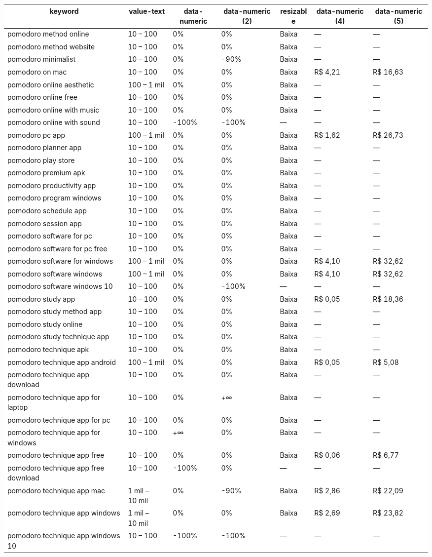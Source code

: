 | keyword                                       | value-text       | data-numeric | data-numeric (2) | resizable | data-numeric (4) | data-numeric (5) |
|-----------------------------------------------|------------------|--------------|------------------|-----------|------------------|------------------|
| pomodoro method online                        | 10 – 100         | 0%           | 0%               | Baixa     | —                | —                |
| pomodoro method website                       | 10 – 100         | 0%           | 0%               | Baixa     | —                | —                |
| pomodoro minimalist                           | 10 – 100         | 0%           | -90%             | Baixa     | —                | —                |
| pomodoro on mac                               | 10 – 100         | 0%           | 0%               | Baixa     | R$ 4,21          | R$ 16,63         |
| pomodoro online aesthetic                     | 100 – 1 mil      | 0%           | 0%               | Baixa     | —                | —                |
| pomodoro online free                          | 10 – 100         | 0%           | 0%               | Baixa     | —                | —                |
| pomodoro online with music                    | 10 – 100         | 0%           | 0%               | Baixa     | —                | —                |
| pomodoro online with sound                    | 10 – 100         | -100%        | -100%            | —         | —                | —                |
| pomodoro pc app                               | 100 – 1 mil      | 0%           | 0%               | Baixa     | R$ 1,62          | R$ 26,73         |
| pomodoro planner app                          | 10 – 100         | 0%           | 0%               | Baixa     | —                | —                |
| pomodoro play store                           | 10 – 100         | 0%           | 0%               | Baixa     | —                | —                |
| pomodoro premium apk                          | 10 – 100         | 0%           | 0%               | Baixa     | —                | —                |
| pomodoro productivity app                     | 10 – 100         | 0%           | 0%               | Baixa     | —                | —                |
| pomodoro program windows                      | 10 – 100         | 0%           | 0%               | Baixa     | —                | —                |
| pomodoro schedule app                         | 10 – 100         | 0%           | 0%               | Baixa     | —                | —                |
| pomodoro session app                          | 10 – 100         | 0%           | 0%               | Baixa     | —                | —                |
| pomodoro software for pc                      | 10 – 100         | 0%           | 0%               | Baixa     | —                | —                |
| pomodoro software for pc free                 | 10 – 100         | 0%           | 0%               | Baixa     | —                | —                |
| pomodoro software for windows                 | 100 – 1 mil      | 0%           | 0%               | Baixa     | R$ 4,10          | R$ 32,62         |
| pomodoro software windows                     | 100 – 1 mil      | 0%           | 0%               | Baixa     | R$ 4,10          | R$ 32,62         |
| pomodoro software windows 10                  | 10 – 100         | 0%           | -100%            | —         | —                | —                |
| pomodoro study app                            | 10 – 100         | 0%           | 0%               | Baixa     | R$ 0,05          | R$ 18,36         |
| pomodoro study method app                     | 10 – 100         | 0%           | 0%               | Baixa     | —                | —                |
| pomodoro study online                         | 10 – 100         | 0%           | 0%               | Baixa     | —                | —                |
| pomodoro study technique app                  | 10 – 100         | 0%           | 0%               | Baixa     | —                | —                |
| pomodoro technique apk                        | 10 – 100         | 0%           | 0%               | Baixa     | —                | —                |
| pomodoro technique app android                | 100 – 1 mil      | 0%           | 0%               | Baixa     | R$ 0,05          | R$ 5,08          |
| pomodoro technique app download               | 10 – 100         | 0%           | 0%               | Baixa     | —                | —                |
| pomodoro technique app for laptop             | 10 – 100         | 0%           | +∞               | Baixa     | —                | —                |
| pomodoro technique app for pc                 | 10 – 100         | 0%           | 0%               | Baixa     | —                | —                |
| pomodoro technique app for windows            | 10 – 100         | +∞           | 0%               | Baixa     | —                | —                |
| pomodoro technique app free                   | 10 – 100         | 0%           | 0%               | Baixa     | R$ 0,06          | R$ 6,77          |
| pomodoro technique app free download          | 10 – 100         | -100%        | 0%               | —         | —                | —                |
| pomodoro technique app mac                    | 1 mil – 10 mil   | 0%           | -90%             | Baixa     | R$ 2,86          | R$ 22,09         |
| pomodoro technique app windows                | 1 mil – 10 mil   | 0%           | 0%               | Baixa     | R$ 2,69          | R$ 23,82         |
| pomodoro technique app windows 10             | 10 – 100         | -100%        | -100%            | —         | —                | —                |